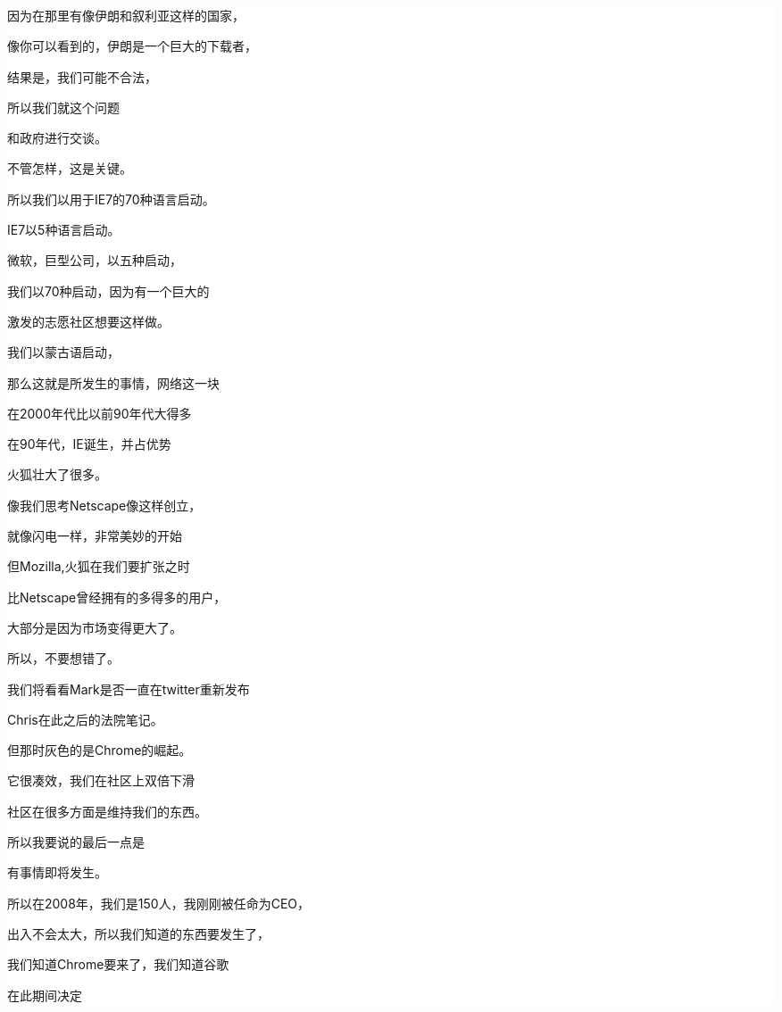 因为在那里有像伊朗和叙利亚这样的国家，

像你可以看到的，伊朗是一个巨大的下载者，

结果是，我们可能不合法，

所以我们就这个问题

和政府进行交谈。

不管怎样，这是关键。

所以我们以用于IE7的70种语言启动。

IE7以5种语言启动。

微软，巨型公司，以五种启动，

我们以70种启动，因为有一个巨大的

激发的志愿社区想要这样做。

我们以蒙古语启动，

那么这就是所发生的事情，网络这一块

在2000年代比以前90年代大得多

在90年代，IE诞生，并占优势

火狐壮大了很多。

像我们思考Netscape像这样创立，

就像闪电一样，非常美妙的开始

但Mozilla,火狐在我们要扩张之时

比Netscape曾经拥有的多得多的用户，

大部分是因为市场变得更大了。

所以，不要想错了。

我们将看看Mark是否一直在twitter重新发布

Chris在此之后的法院笔记。

但那时灰色的是Chrome的崛起。

它很凑效，我们在社区上双倍下滑

社区在很多方面是维持我们的东西。

所以我要说的最后一点是

有事情即将发生。

所以在2008年，我们是150人，我刚刚被任命为CEO，

出入不会太大，所以我们知道的东西要发生了，

我们知道Chrome要来了，我们知道谷歌

在此期间决定
